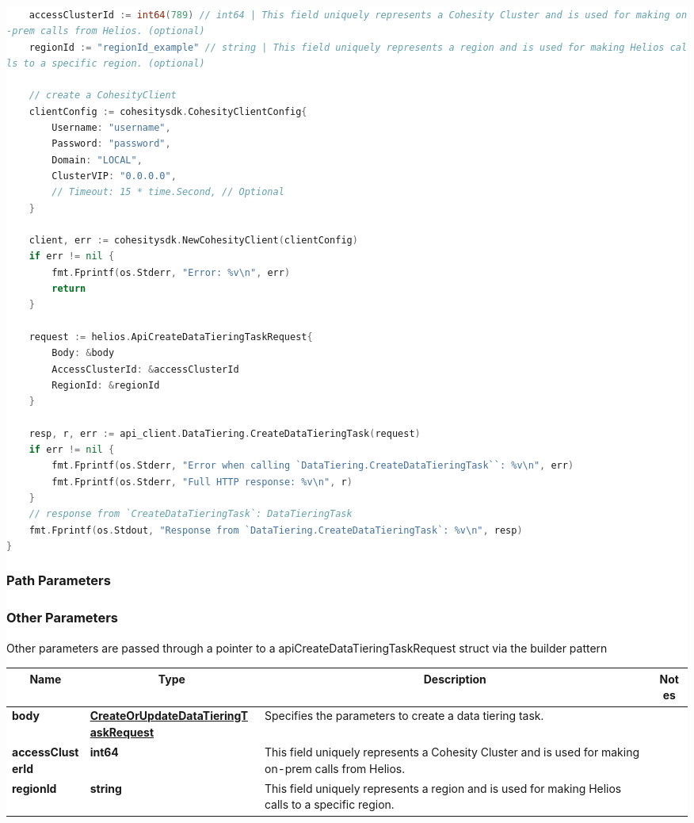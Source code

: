 ```go
    accessClusterId := int64(789) // int64 | This field uniquely represents a Cohesity Cluster and is used for making on-prem calls from Helios. (optional)
    regionId := "regionId_example" // string | This field uniquely represents a region and is used for making Helios calls to a specific region. (optional)

    // create a CohesityClient
    clientConfig := cohesitysdk.CohesityClientConfig{
        Username: "username",
        Password: "password",
        Domain: "LOCAL",
        ClusterVIP: "0.0.0.0",
        // Timeout: 15 * time.Second, // Optional 
    }

    client, err := cohesitysdk.NewCohesityClient(clientConfig)
    if err != nil {
        fmt.Fprintf(os.Stderr, "Error: %v\n", err)
        return
    }

    request := helios.ApiCreateDataTieringTaskRequest{
        Body: &body
        AccessClusterId: &accessClusterId
        RegionId: &regionId
    }

    resp, r, err := api_client.DataTiering.CreateDataTieringTask(request)
    if err != nil {
        fmt.Fprintf(os.Stderr, "Error when calling `DataTiering.CreateDataTieringTask``: %v\n", err)
        fmt.Fprintf(os.Stderr, "Full HTTP response: %v\n", r)
    }
    // response from `CreateDataTieringTask`: DataTieringTask
    fmt.Fprintf(os.Stdout, "Response from `DataTiering.CreateDataTieringTask`: %v\n", resp)
}
```

### Path Parameters



### Other Parameters

Other parameters are passed through a pointer to a apiCreateDataTieringTaskRequest struct via the builder pattern


Name | Type | Description  | Notes
------------- | ------------- | ------------- | -------------
 **body** | [**CreateOrUpdateDataTieringTaskRequest**](CreateOrUpdateDataTieringTaskRequest.md) | Specifies the parameters to create a data tiering task. | 
 **accessClusterId** | **int64** | This field uniquely represents a Cohesity Cluster and is used for making on-prem calls from Helios. | 
 **regionId** | **string** | This field uniquely represents a region and is used for making Helios calls to a specific region. | 
